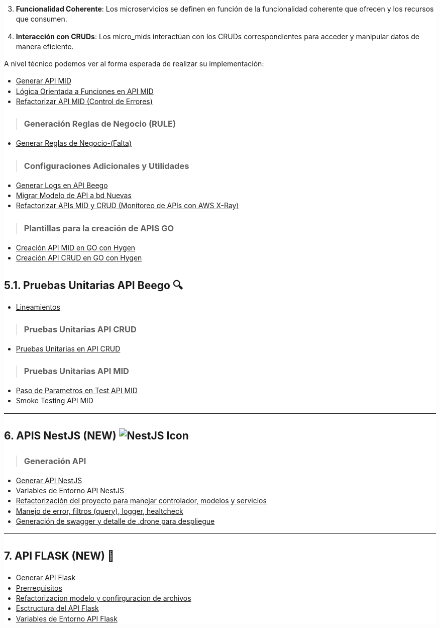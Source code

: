 3. **Funcionalidad Coherente**: Los microservicios se definen en función de la funcionalidad coherente que ofrecen y los recursos que consumen.

4. **Interacción con CRUDs**: Los micro_mids interactúan con los CRUDs correspondientes para acceder y manipular datos de manera eficiente.

A nivel técnico podemos ver al forma esperada de realizar su implementación:

- [Generar API MID](/generacion_de_apis/create_api_mid.md)
- [Lógica Orientada a Funciones en API MID](/generacion_de_apis/logica_orientada_a_funciones.md)
- [Refactorizar API MID (Control de Errores)](/generacion_de_apis/control_error_json_mid.md)

> ### Generación Reglas de Negocio (RULE)
- [Generar Reglas de Negocio-(Falta)]()

> ### Configuraciones Adicionales y Utilidades
- [Generar Logs en API Beego](/generacion_de_apis/logs_api.md)
- [Migrar Modelo de API a bd Nuevas](/generacion_de_apis/migrar.md)
- [Refactorizar APIs MID y CRUD (Monitoreo de APIs con AWS X-Ray)](/generacion_de_apis/AWS_XRay.md)

> ### Plantillas para la creación de APIS GO
- [Creación API MID en GO con Hygen](https://github.com/udistrital/plantilla_api_mid)
- [Creación API CRUD en GO con Hygen](https://github.com/udistrital/plantilla_api_crud)


## 5.1. Pruebas Unitarias API Beego :mag:

- [Lineamientos](/pruebas_unitarias_api_beego/unit_test_beego.md)

> ### Pruebas Unitarias API CRUD
- [Pruebas Unitarias en API CRUD](/pruebas_unitarias_api_beego/crud_test.md)

> ### Pruebas Unitarias API MID
- [Paso de Parametros en Test API MID](/pruebas_unitarias_api_beego/paso_parametro_test_mid.md)
- [Smoke Testing API MID](/pruebas_unitarias_api_beego/smoke_test_mid.md)

***
## 6. APIS NestJS (NEW) <img src="https://docs.nestjs.com/assets/logo-small.svg" alt="NestJS Icon" width="25"/>
> ### Generación API
- [Generar API NestJS](api_nest/api_nest.md)
- [Variables de Entorno API NestJS](api_nest/variables_entorno.md)
- [Refactorización del proyecto para manejar controlador, modelos y servicios](api_nest/refactorizacion.md)
- [Manejo de error, filtros (query), logger, healtcheck](api_nest/manejo_error.md)
- [Generación de swagger y detalle de .drone para despliegue](api_nest/swagger.md)

***
## 7. API FLASK (NEW) :snake:

- [Generar API Flask](/api_flask/api_flask.md)
- [Prerrequisitos](/api_flask/lineamientos_previos.md)
- [Refactorizacion modelo y confirguracion de archivos](/api_flask/refactorizacion_api_flask.md)
- [Esctructura del API Flask](/api_flask/estructura.md) 
- [Variables de Entorno API Flask](/api_flask/variables_entorno.md)

